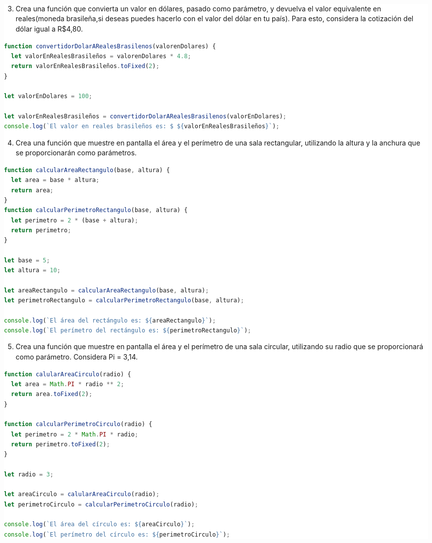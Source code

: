 3.  Crea una función que convierta un valor en dólares, pasado como parámetro, y devuelva el valor equivalente en reales(moneda brasileña,si deseas puedes hacerlo con el valor del dólar en tu país). Para esto, considera la cotización del dólar igual a R$4,80.

```javascript
function convertidorDolarARealesBrasilenos(valorenDolares) {
  let valorEnRealesBrasileños = valorenDolares * 4.8;
  return valorEnRealesBrasileños.toFixed(2);
}

let valorEnDolares = 100;

let valorEnRealesBrasileños = convertidorDolarARealesBrasilenos(valorEnDolares);
console.log(`El valor en reales brasileños es: $ ${valorEnRealesBrasileños}`);
```

4.  Crea una función que muestre en pantalla el área y el perímetro de una sala rectangular, utilizando la altura y la anchura que se proporcionarán como parámetros.

```javascript
function calcularAreaRectangulo(base, altura) {
  let area = base * altura;
  return area;
}
function calcularPerimetroRectangulo(base, altura) {
  let perimetro = 2 * (base + altura);
  return perimetro;
}

let base = 5;
let altura = 10;

let areaRectangulo = calcularAreaRectangulo(base, altura);
let perimetroRectangulo = calcularPerimetroRectangulo(base, altura);

console.log(`El área del rectángulo es: ${areaRectangulo}`);
console.log(`El perímetro del rectángulo es: ${perimetroRectangulo}`);
```

5.  Crea una función que muestre en pantalla el área y el perímetro de una sala circular, utilizando su radio que se proporcionará como parámetro. Considera Pi = 3,14.

```javascript
function calularAreaCirculo(radio) {
  let area = Math.PI * radio ** 2;
  return area.toFixed(2);
}

function calcularPerimetroCirculo(radio) {
  let perimetro = 2 * Math.PI * radio;
  return perimetro.toFixed(2);
}

let radio = 3;

let areaCirculo = calularAreaCirculo(radio);
let perimetroCirculo = calcularPerimetroCirculo(radio);

console.log(`El área del círculo es: ${areaCirculo}`);
console.log(`El perímetro del círculo es: ${perimetroCirculo}`);
```
